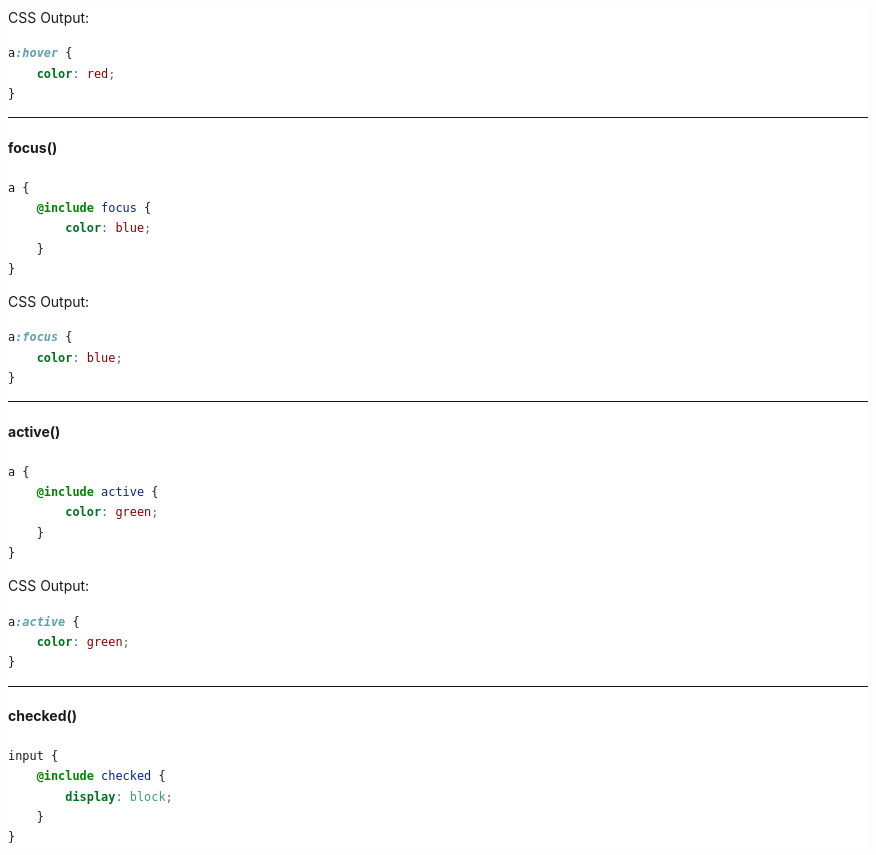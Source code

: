 CSS Output:

```css
a:hover {
	color: red;
}
```

---

#### focus()

```scss
a {	
	@include focus {
		color: blue;
	}
}
```

CSS Output:

```css
a:focus {
	color: blue;
}
```

---

#### active()

```scss
a {		
	@include active {
		color: green;
	}
}
```

CSS Output:

```css
a:active {
	color: green;
}
```

---

#### checked()

```scss
input {		
	@include checked {
		display: block;
	}
}
```
